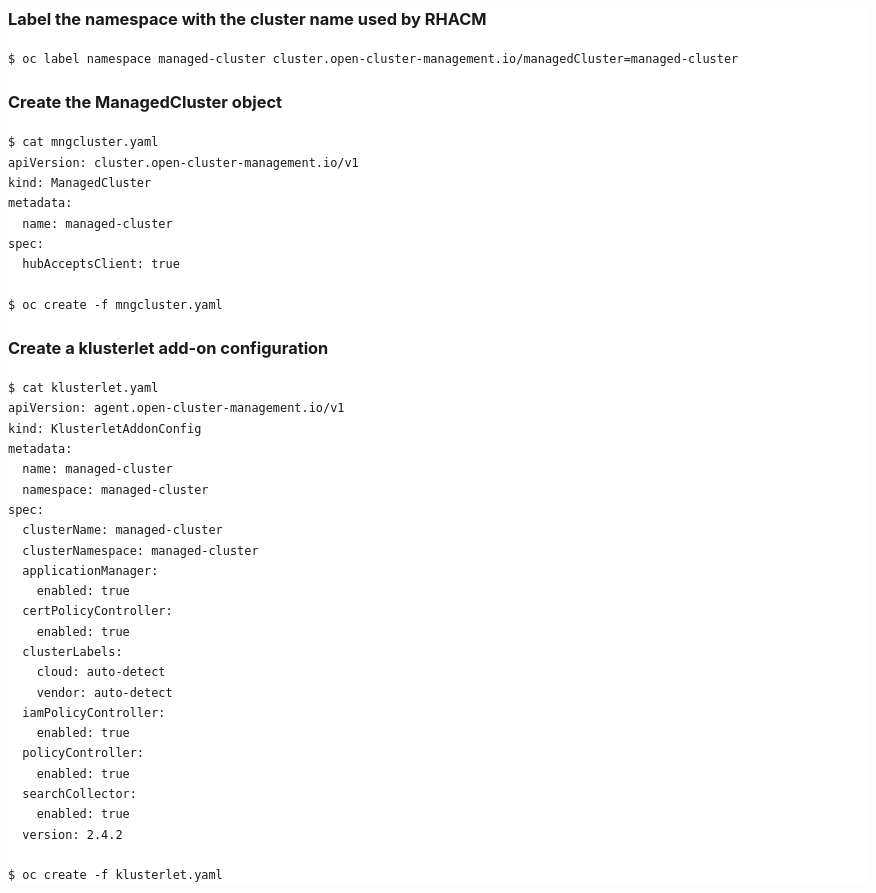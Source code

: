### Label the namespace with the cluster name used by RHACM

```
$ oc label namespace managed-cluster cluster.open-cluster-management.io/managedCluster=managed-cluster

```

### Create the ManagedCluster object 

```
$ cat mngcluster.yaml
apiVersion: cluster.open-cluster-management.io/v1
kind: ManagedCluster
metadata:
  name: managed-cluster
spec:
  hubAcceptsClient: true

$ oc create -f mngcluster.yaml

```

### Create a klusterlet add-on configuration

```
$ cat klusterlet.yaml
apiVersion: agent.open-cluster-management.io/v1
kind: KlusterletAddonConfig
metadata:
  name: managed-cluster
  namespace: managed-cluster
spec:
  clusterName: managed-cluster
  clusterNamespace: managed-cluster
  applicationManager:
    enabled: true
  certPolicyController:
    enabled: true
  clusterLabels:
    cloud: auto-detect
    vendor: auto-detect
  iamPolicyController:
    enabled: true
  policyController:
    enabled: true
  searchCollector:
    enabled: true
  version: 2.4.2

$ oc create -f klusterlet.yaml

```

